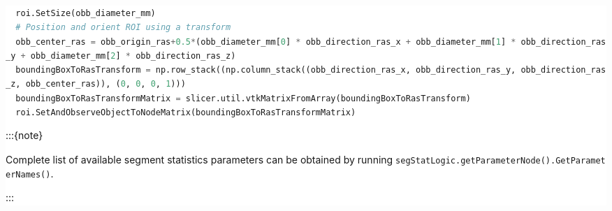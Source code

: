 ```python
  roi.SetSize(obb_diameter_mm)
  # Position and orient ROI using a transform
  obb_center_ras = obb_origin_ras+0.5*(obb_diameter_mm[0] * obb_direction_ras_x + obb_diameter_mm[1] * obb_direction_ras_y + obb_diameter_mm[2] * obb_direction_ras_z)
  boundingBoxToRasTransform = np.row_stack((np.column_stack((obb_direction_ras_x, obb_direction_ras_y, obb_direction_ras_z, obb_center_ras)), (0, 0, 0, 1)))
  boundingBoxToRasTransformMatrix = slicer.util.vtkMatrixFromArray(boundingBoxToRasTransform)
  roi.SetAndObserveObjectToNodeMatrix(boundingBoxToRasTransformMatrix)
```

:::{note}

Complete list of available segment statistics parameters can be obtained by running `segStatLogic.getParameterNode().GetParameterNames()`.

:::
